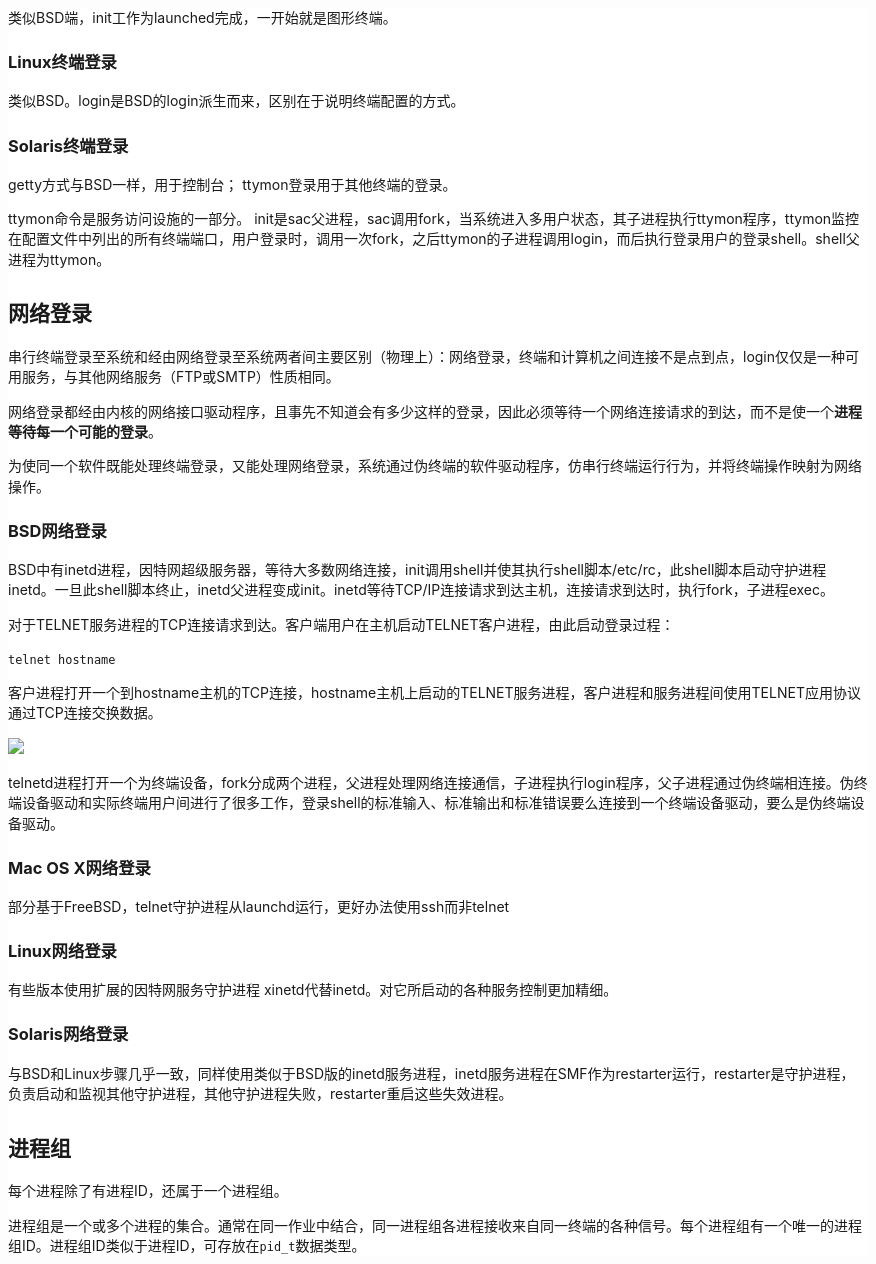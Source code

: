 类似BSD端，init工作为launched完成，一开始就是图形终端。

### Linux终端登录

类似BSD。login是BSD的login派生而来，区别在于说明终端配置的方式。

### Solaris终端登录

getty方式与BSD一样，用于控制台； ttymon登录用于其他终端的登录。

ttymon命令是服务访问设施的一部分。 init是sac父进程，sac调用fork，当系统进入多用户状态，其子进程执行ttymon程序，ttymon监控在配置文件中列出的所有终端端口，用户登录时，调用一次fork，之后ttymon的子进程调用login，而后执行登录用户的登录shell。shell父进程为ttymon。

## 网络登录

串行终端登录至系统和经由网络登录至系统两者间主要区别（物理上）：网络登录，终端和计算机之间连接不是点到点，login仅仅是一种可用服务，与其他网络服务（FTP或SMTP）性质相同。

网络登录都经由内核的网络接口驱动程序，且事先不知道会有多少这样的登录，因此必须等待一个网络连接请求的到达，而不是使一个**进程等待每一个可能的登录**。

为使同一个软件既能处理终端登录，又能处理网络登录，系统通过伪终端的软件驱动程序，仿串行终端运行行为，并将终端操作映射为网络操作。

### BSD网络登录

BSD中有inetd进程，因特网超级服务器，等待大多数网络连接，init调用shell并使其执行shell脚本/etc/rc，此shell脚本启动守护进程inetd。一旦此shell脚本终止，inetd父进程变成init。inetd等待TCP/IP连接请求到达主机，连接请求到达时，执行fork，子进程exec。

对于TELNET服务进程的TCP连接请求到达。客户端用户在主机启动TELNET客户进程，由此启动登录过程：

`telnet hostname`

客户进程打开一个到hostname主机的TCP连接，hostname主机上启动的TELNET服务进程，客户进程和服务进程间使用TELNET应用协议通过TCP连接交换数据。

![](C:\Users\asuss\AppData\Roaming\marktext\images\2021-05-15-21-10-48-image.png)

telnetd进程打开一个为终端设备，fork分成两个进程，父进程处理网络连接通信，子进程执行login程序，父子进程通过伪终端相连接。伪终端设备驱动和实际终端用户间进行了很多工作，登录shell的标准输入、标准输出和标准错误要么连接到一个终端设备驱动，要么是伪终端设备驱动。

### Mac OS X网络登录

部分基于FreeBSD，telnet守护进程从launchd运行，更好办法使用ssh而非telnet

### Linux网络登录

有些版本使用扩展的因特网服务守护进程 xinetd代替inetd。对它所启动的各种服务控制更加精细。

### Solaris网络登录

与BSD和Linux步骤几乎一致，同样使用类似于BSD版的inetd服务进程，inetd服务进程在SMF作为restarter运行，restarter是守护进程，负责启动和监视其他守护进程，其他守护进程失败，restarter重启这些失效进程。

## 进程组

每个进程除了有进程ID，还属于一个进程组。

进程组是一个或多个进程的集合。通常在同一作业中结合，同一进程组各进程接收来自同一终端的各种信号。每个进程组有一个唯一的进程组ID。进程组ID类似于进程ID，可存放在`pid_t`数据类型。
